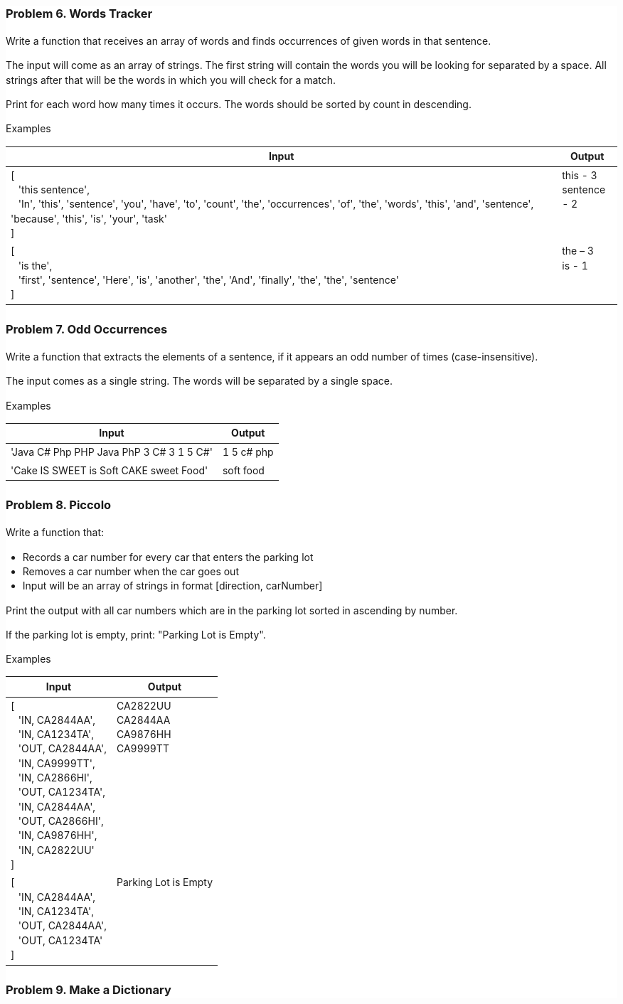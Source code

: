### Problem 6.	Words Tracker

Write a function that receives an array of words and finds occurrences of given words in that sentence.

The input will come as an array of strings. The first string will contain the words you will be looking for separated by a space. All strings after that will be the words in which you will check for a match.

Print for each word how many times it occurs. The words should be sorted by count in descending.

Examples

| Input | Output |
| --- | --- |
| [ <br> &ensp; 'this sentence', <br> &ensp; 'In', 'this', 'sentence', 'you', 'have', 'to', 'count', 'the', 'occurrences', 'of', 'the', 'words', 'this', 'and', 'sentence', 'because', 'this', 'is', 'your', 'task' <br> ] | this - 3 <br> sentence - 2 |
| [ <br> &ensp; 'is the', <br> &ensp; 'first', 'sentence', 'Here', 'is', 'another', 'the', 'And', 'finally', 'the', 'the', 'sentence' <br> ] | the – 3 <br> is - 1 |

### Problem 7.	Odd Occurrences

Write a function that extracts the elements of a sentence, if it appears an odd number of times (case-insensitive).

The input comes as a single string. The words will be separated by a single space.

Examples

| Input | Output |
| --- | --- |
| 'Java C# Php PHP Java PhP 3 C# 3 1 5 C#' | 1 5 c# php |
| 'Cake IS SWEET is Soft CAKE sweet Food' | soft food |

### Problem 8.	Piccolo

Write a function that:

  +	Records a car number for every car that enters the parking lot
  +	Removes a car number when the car goes out
  +	Input will be an array of strings in format [direction, carNumber]

Print the output with all car numbers which are in the parking lot sorted in ascending by number.

If the parking lot is empty, print: "Parking Lot is Empty".

Examples

| Input | Output |
| --- | --- |
| [ <br> &ensp; 'IN, CA2844AA', <br> &ensp; 'IN, CA1234TA', <br> &ensp; 'OUT, CA2844AA', <br> &ensp; 'IN, CA9999TT', <br> &ensp; 'IN, CA2866HI', <br> &ensp; 'OUT, CA1234TA', <br> &ensp; 'IN, CA2844AA', <br> &ensp; 'OUT, CA2866HI', <br> &ensp; 'IN, CA9876HH', <br> &ensp; 'IN, CA2822UU' <br> ] | CA2822UU <br> CA2844AA <br> CA9876HH <br> CA9999TT |
| [ <br> &ensp; 'IN, CA2844AA', <br> &ensp; 'IN, CA1234TA', <br> &ensp; 'OUT, CA2844AA', <br> &ensp; 'OUT, CA1234TA' <br> ] | Parking Lot is Empty |

### Problem 9.	Make a Dictionary
